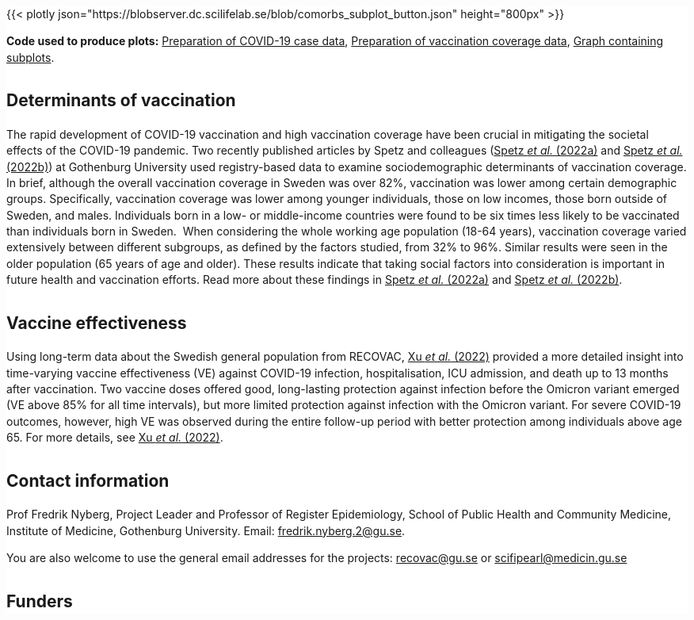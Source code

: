 <div class="plot_wrapper mb-3">
    <div class="table-responsive">{{< plotly json="https://blobserver.dc.scilifelab.se/blob/comorbs_subplot_button.json" height="800px" >}}</div>
</div>

**Code used to produce plots:** [Preparation of COVID-19 case data](https://github.com/ScilifelabDataCentre/pathogens-portal-visualisations/blob/main/RECOVAC/comorbidity_cases_dataprep.py), [Preparation of vaccination coverage data](https://github.com/ScilifelabDataCentre/pathogens-portal-visualisations/blob/main/RECOVAC/comorbidity_vaccinecov_dataprep.py), [Graph containing subplots](https://github.com/ScilifelabDataCentre/pathogens-portal-visualisations/blob/main/RECOVAC/comorbidity_subplots_wbuttons.py).

## Determinants of vaccination

The rapid development of COVID-19 vaccination and high vaccination coverage have been crucial in mitigating the societal effects of the COVID-19 pandemic. Two recently published articles by Spetz and colleagues ([Spetz _et al._ (2022a)](https://www.sciencedirect.com/science/article/pii/S2666776222000242?via%3Dihub) and [Spetz _et al._ (2022b)](https://www.sciencedirect.com/science/article/pii/S0264410X22011860)) at Gothenburg University used registry-based data to examine sociodemographic determinants of vaccination coverage. In brief, although the overall vaccination coverage in Sweden was over 82%, vaccination was lower among certain demographic groups. Specifically, vaccination coverage was lower among younger individuals, those on low incomes, those born outside of Sweden, and males. Individuals born in a low- or middle-income countries were found to be six times less likely to be vaccinated than individuals born in Sweden.  When considering the whole working age population (18-64 years), vaccination coverage varied extensively between different subgroups, as defined by the factors studied, from 32% to 96%. Similar results were seen in the older population (65 years of age and older). These results indicate that taking social factors into consideration is important in future health and vaccination efforts. Read more about these findings in [Spetz _et al._ (2022a)](https://www.sciencedirect.com/science/article/pii/S2666776222000242?via%3Dihub) and [Spetz _et al._ (2022b)](https://www.sciencedirect.com/science/article/pii/S0264410X22011860).

## Vaccine effectiveness

Using long-term data about the Swedish general population from RECOVAC, [Xu _et al._ (2022)](https://doi.org/10.3390/vaccines10122074) provided a more detailed insight into time-varying vaccine effectiveness (VE) against COVID-19 infection, hospitalisation, ICU admission, and death up to 13 months after vaccination. Two vaccine doses offered good, long-lasting protection against infection before the Omicron variant emerged (VE above 85% for all time intervals), but more limited protection against infection with the Omicron variant. For severe COVID-19 outcomes, however, high VE was observed during the entire follow-up period with better protection among individuals above age 65. For more details, see [Xu _et al._ (2022)](https://doi.org/10.3390/vaccines10122074).

## Contact information

Prof Fredrik Nyberg, Project Leader and Professor of Register Epidemiology, School of Public Health and Community Medicine, Institute of Medicine, Gothenburg University. Email: [fredrik.nyberg.2@gu.se](mailto:fredrik.nyberg.2@gu.se).

You are also welcome to use the general email addresses for the projects:
[recovac@gu.se](recovac@gu.se) or [scifipearl@medicin.gu.se](mailto:scifipearl@medicin.gu.se)

## Funders

